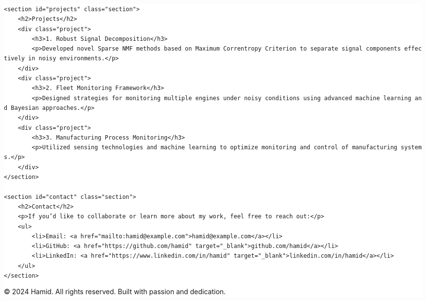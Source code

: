     <section id="projects" class="section">
        <h2>Projects</h2>
        <div class="project">
            <h3>1. Robust Signal Decomposition</h3>
            <p>Developed novel Sparse NMF methods based on Maximum Correntropy Criterion to separate signal components effectively in noisy environments.</p>
        </div>
        <div class="project">
            <h3>2. Fleet Monitoring Framework</h3>
            <p>Designed strategies for monitoring multiple engines under noisy conditions using advanced machine learning and Bayesian approaches.</p>
        </div>
        <div class="project">
            <h3>3. Manufacturing Process Monitoring</h3>
            <p>Utilized sensing technologies and machine learning to optimize monitoring and control of manufacturing systems.</p>
        </div>
    </section>

    <section id="contact" class="section">
        <h2>Contact</h2>
        <p>If you’d like to collaborate or learn more about my work, feel free to reach out:</p>
        <ul>
            <li>Email: <a href="mailto:hamid@example.com">hamid@example.com</a></li>
            <li>GitHub: <a href="https://github.com/hamid" target="_blank">github.com/hamid</a></li>
            <li>LinkedIn: <a href="https://www.linkedin.com/in/hamid" target="_blank">linkedin.com/in/hamid</a></li>
        </ul>
    </section>
</div>

<footer>
    <p>&copy; 2024 Hamid. All rights reserved. Built with passion and dedication.</p>
</footer>

</body>
</html>
